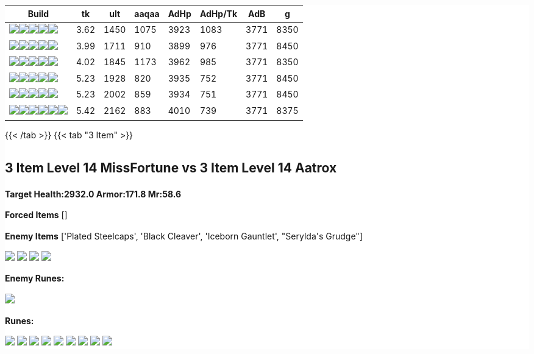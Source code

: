 



 Build |tk|ult|aaqaa|AdHp|AdHp/Tk|AdB|g
-|-|-|-|-|-|-|-
![](/item/6672.png)![](/item/3153.png)![](/item/1001.png)![](/item/1055.png)![](/item/1038.png)|3.62|1450|1075|3923|1083|3771|8350
![](/item/6672.png)![](/item/3036.png)![](/item/1053.png)![](/item/1055.png)![](/item/3006.png)|3.99|1711|910|3899|976|3771|8450
![](/item/3036.png)![](/item/3153.png)![](/item/1001.png)![](/item/1055.png)![](/item/1038.png)|4.02|1845|1173|3962|985|3771|8350
![](/item/3036.png)![](/item/6696.png)![](/item/1053.png)![](/item/1055.png)![](/item/3006.png)|5.23|1928|820|3935|752|3771|8450
![](/item/3036.png)![](/item/6676.png)![](/item/1053.png)![](/item/1055.png)![](/item/3006.png)|5.23|2002|859|3934|751|3771|8450
![](/item/3074.png)![](/item/3036.png)![](/item/1001.png)![](/item/1055.png)![](/item/1037.png)![](/item/1036.png)|5.42|2162|883|4010|739|3771|8375
{{< /tab >}}
{{< tab "3 Item" >}}
## 3 Item Level 14 MissFortune vs 3 Item Level 14 Aatrox

**Target Health:2932.0 Armor:171.8 Mr:58.6**


**Forced Items** []








**Enemy Items** ['Plated Steelcaps', 'Black Cleaver', 'Iceborn Gauntlet', "Serylda's Grudge"]





![](/item/3047.png)
![](/item/3071.png)
![](/item/6662.png)
![](/item/6694.png)



**Enemy Runes:**





![](/StatMods/StatModsArmorIcon.png)



**Runes:**


![](/Styles/Precision/PressTheAttack/PressTheAttack.png)
![](/Styles/Precision/Overheal.png)
![](/Styles/Precision/LegendAlacrity/LegendAlacrity.png)
![](/Styles/Precision/CutDown/CutDown.png)
![](/Styles/Sorcery/AbsoluteFocus/AbsoluteFocus.png)
![](/Styles/Sorcery/GatheringStorm/GatheringStorm.png)
![](/StatMods/StatModsAttackSpeedIcon.png)
![](/StatMods/StatModsAdaptiveForceIcon.png)
![](/StatMods/StatModsArmorIcon.png)
